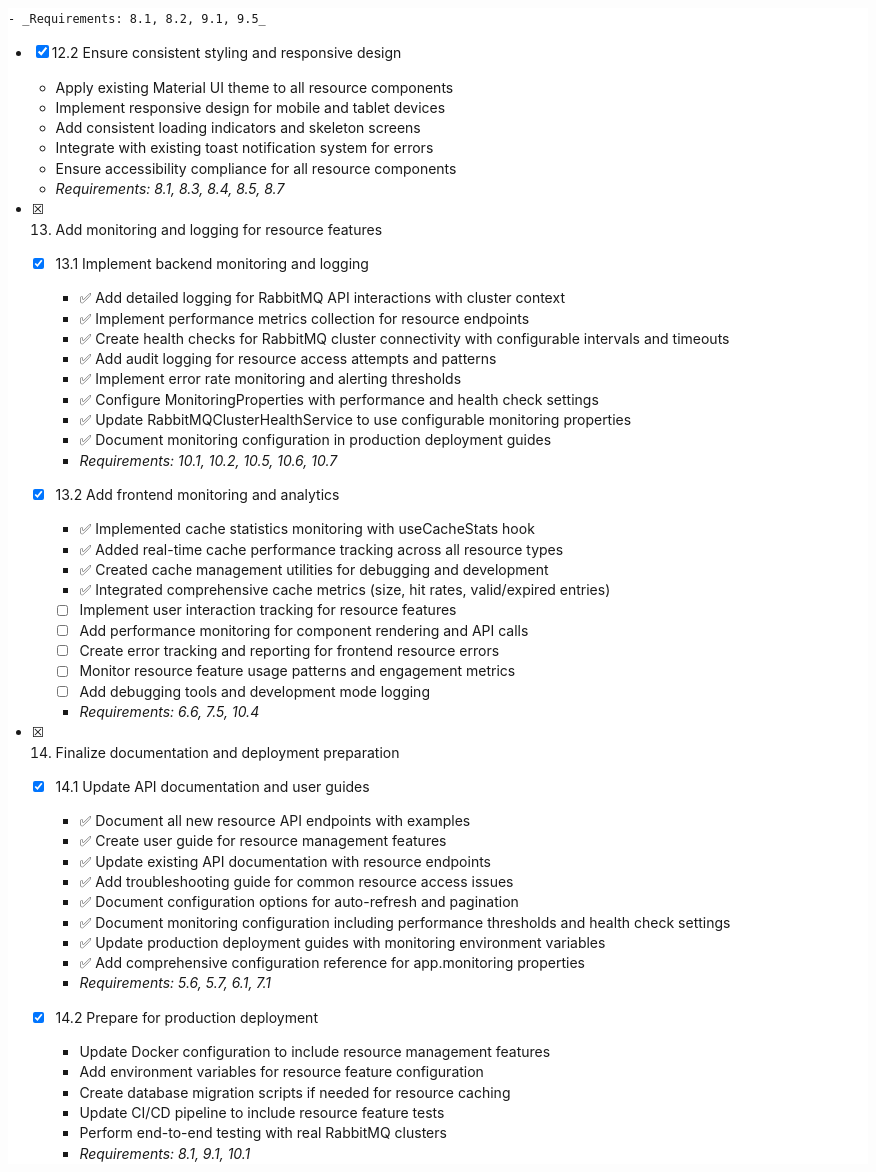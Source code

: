     - _Requirements: 8.1, 8.2, 9.1, 9.5_

  - [x] 12.2 Ensure consistent styling and responsive design
    - Apply existing Material UI theme to all resource components
    - Implement responsive design for mobile and tablet devices
    - Add consistent loading indicators and skeleton screens
    - Integrate with existing toast notification system for errors
    - Ensure accessibility compliance for all resource components
    - _Requirements: 8.1, 8.3, 8.4, 8.5, 8.7_

- [x] 13. Add monitoring and logging for resource features

  - [x] 13.1 Implement backend monitoring and logging

    - ✅ Add detailed logging for RabbitMQ API interactions with cluster context
    - ✅ Implement performance metrics collection for resource endpoints
    - ✅ Create health checks for RabbitMQ cluster connectivity with configurable intervals and timeouts
    - ✅ Add audit logging for resource access attempts and patterns
    - ✅ Implement error rate monitoring and alerting thresholds
    - ✅ Configure MonitoringProperties with performance and health check settings
    - ✅ Update RabbitMQClusterHealthService to use configurable monitoring properties
    - ✅ Document monitoring configuration in production deployment guides
    - _Requirements: 10.1, 10.2, 10.5, 10.6, 10.7_

  - [x] 13.2 Add frontend monitoring and analytics
    - ✅ Implemented cache statistics monitoring with useCacheStats hook
    - ✅ Added real-time cache performance tracking across all resource types
    - ✅ Created cache management utilities for debugging and development
    - ✅ Integrated comprehensive cache metrics (size, hit rates, valid/expired entries)
    - [ ] Implement user interaction tracking for resource features
    - [ ] Add performance monitoring for component rendering and API calls
    - [ ] Create error tracking and reporting for frontend resource errors
    - [ ] Monitor resource feature usage patterns and engagement metrics
    - [ ] Add debugging tools and development mode logging
    - _Requirements: 6.6, 7.5, 10.4_

- [x] 14. Finalize documentation and deployment preparation

  - [x] 14.1 Update API documentation and user guides

    - ✅ Document all new resource API endpoints with examples
    - ✅ Create user guide for resource management features
    - ✅ Update existing API documentation with resource endpoints
    - ✅ Add troubleshooting guide for common resource access issues
    - ✅ Document configuration options for auto-refresh and pagination
    - ✅ Document monitoring configuration including performance thresholds and health check settings
    - ✅ Update production deployment guides with monitoring environment variables
    - ✅ Add comprehensive configuration reference for app.monitoring properties
    - _Requirements: 5.6, 5.7, 6.1, 7.1_

  - [x] 14.2 Prepare for production deployment
    - Update Docker configuration to include resource management features
    - Add environment variables for resource feature configuration
    - Create database migration scripts if needed for resource caching
    - Update CI/CD pipeline to include resource feature tests
    - Perform end-to-end testing with real RabbitMQ clusters
    - _Requirements: 8.1, 9.1, 10.1_
